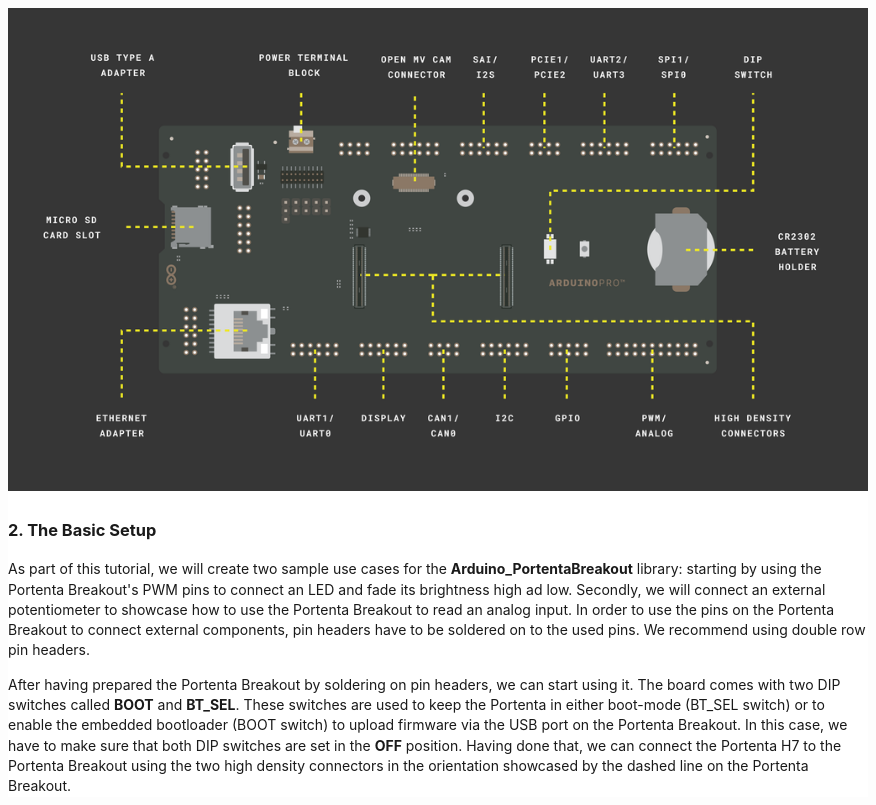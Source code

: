 ![Parts of the Portenta Breakout board](assets/breakout_gs_main_parts.svg)

### 2. The Basic Setup
As part of this tutorial, we will create two sample use cases for the **Arduino_PortentaBreakout** library: starting by using the Portenta Breakout's PWM pins to connect an LED and fade its brightness high ad low. Secondly, we will connect an external potentiometer to showcase how to use the Portenta Breakout to read an analog input. In order to use the pins on the Portenta Breakout to connect external components, pin headers have to be soldered on to the used pins. We recommend using double row pin headers.

After having prepared the Portenta Breakout by soldering on pin headers, we can start using it. The board comes with two DIP switches called **BOOT** and **BT_SEL**. These switches are used to keep the Portenta in either boot-mode (BT_SEL switch) or to enable the embedded bootloader (BOOT switch) to upload firmware via the USB port on the Portenta Breakout. In this case, we have to make sure that both DIP switches are set in the **OFF** position. Having done that, we can connect the Portenta H7 to the Portenta Breakout using the two high density connectors in the orientation showcased by the dashed line on the Portenta Breakout.

